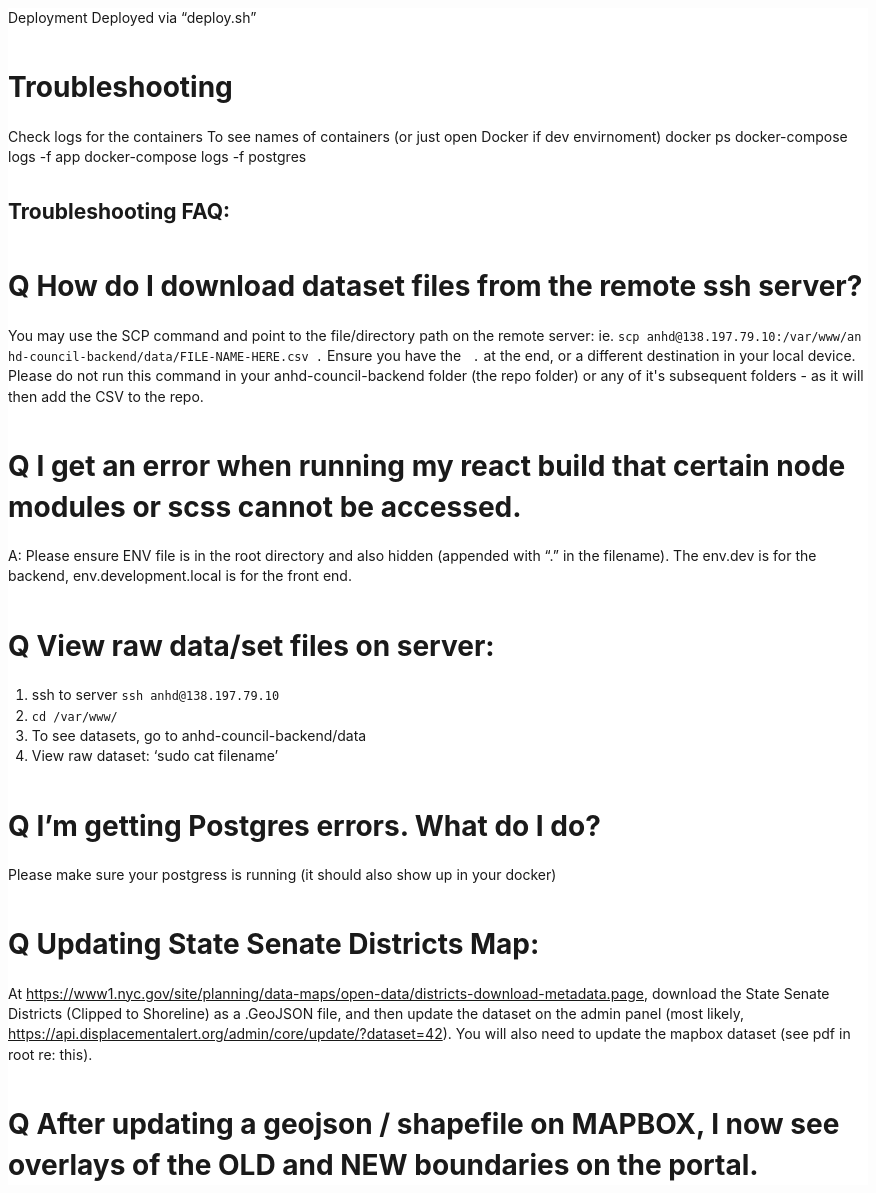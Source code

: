 Deployment
Deployed via “deploy.sh”

# Troubleshooting

Check logs for the containers
To see names of containers (or just open Docker if dev envirnoment)
docker ps
docker-compose logs -f app
docker-compose logs -f postgres

## Troubleshooting FAQ:

# Q How do I download dataset files from the remote ssh server?

You may use the SCP command and point to the file/directory path on the remote server:
ie. `scp anhd@138.197.79.10:/var/www/anhd-council-backend/data/FILE-NAME-HERE.csv .`
Ensure you have the ` .` at the end, or a different destination in your local device. Please do not run this command in your anhd-council-backend folder (the repo folder) or any of it's subsequent folders - as it will then add the CSV to the repo.

# Q I get an error when running my react build that certain node modules or scss cannot be accessed.

A: Please ensure ENV file is in the root directory and also hidden (appended with “.” in the filename). The env.dev is for the backend, env.development.local is for the front end.

# Q View raw data/set files on server:

1. ssh to server `ssh anhd@138.197.79.10`
2. `cd /var/www/`
3. To see datasets, go to anhd-council-backend/data
4. View raw dataset: ‘sudo cat filename’

# Q I’m getting Postgres errors. What do I do?

Please make sure your postgress is running (it should also show up in your docker)

# Q Updating State Senate Districts Map:

At https://www1.nyc.gov/site/planning/data-maps/open-data/districts-download-metadata.page, download the State Senate Districts (Clipped to Shoreline) as a .GeoJSON file, and then update the dataset on the admin panel (most likely, https://api.displacementalert.org/admin/core/update/?dataset=42). You will also need to update the mapbox dataset (see pdf in root re: this).

# Q After updating a geojson / shapefile on MAPBOX, I now see overlays of the OLD and NEW boundaries on the portal.
